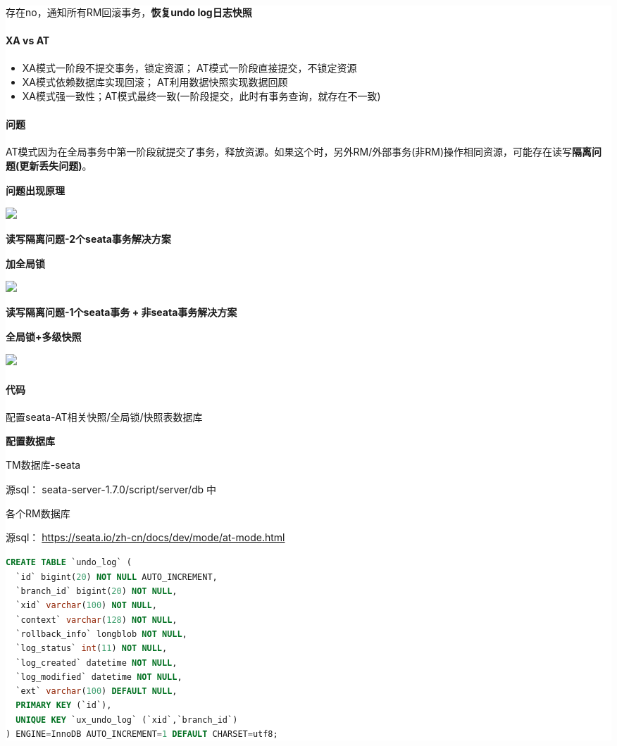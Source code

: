 存在no，通知所有RM回滚事务，**恢复undo log日志快照**



#### XA vs AT

- XA模式一阶段不提交事务，锁定资源； AT模式一阶段直接提交，不锁定资源
- XA模式依赖数据库实现回滚； AT利用数据快照实现数据回顾
- XA模式强一致性；AT模式最终一致(一阶段提交，此时有事务查询，就存在不一致)



#### 问题

AT模式因为在全局事务中第一阶段就提交了事务，释放资源。如果这个时，另外RM/外部事务(非RM)操作相同资源，可能存在读写**隔离问题(更新丢失问题)**。

**问题出现原理**

![](https://yitiaoit.oss-cn-beijing.aliyuncs.com/img/20230907172831.png)

**读写隔离问题-2个seata事务解决方案**

**加全局锁**

![](https://yitiaoit.oss-cn-beijing.aliyuncs.com/img/20230907172651.png)



**读写隔离问题-1个seata事务 + 非seata事务解决方案**

**全局锁+多级快照**

![](https://yitiaoit.oss-cn-beijing.aliyuncs.com/img/20230907172855.png)

#### **代码**

配置seata-AT相关快照/全局锁/快照表数据库

**配置数据库**

TM数据库-seata

源sql： seata-server-1.7.0/script/server/db 中



各个RM数据库

源sql： https://seata.io/zh-cn/docs/dev/mode/at-mode.html



```sql
CREATE TABLE `undo_log` (
  `id` bigint(20) NOT NULL AUTO_INCREMENT,
  `branch_id` bigint(20) NOT NULL,
  `xid` varchar(100) NOT NULL,
  `context` varchar(128) NOT NULL,
  `rollback_info` longblob NOT NULL,
  `log_status` int(11) NOT NULL,
  `log_created` datetime NOT NULL,
  `log_modified` datetime NOT NULL,
  `ext` varchar(100) DEFAULT NULL,
  PRIMARY KEY (`id`),
  UNIQUE KEY `ux_undo_log` (`xid`,`branch_id`)
) ENGINE=InnoDB AUTO_INCREMENT=1 DEFAULT CHARSET=utf8;

```
